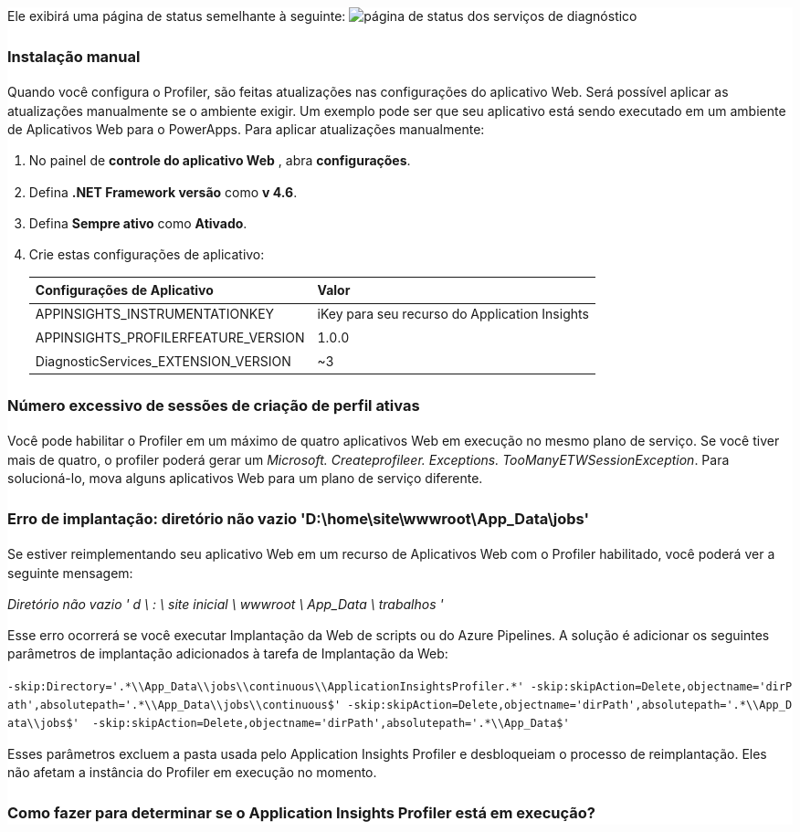 Ele exibirá uma página de status semelhante à seguinte: ![ página de status dos serviços de diagnóstico](./media/diagnostic-services-site-extension/status-page.png)
    
### <a name="manual-installation"></a>Instalação manual

Quando você configura o Profiler, são feitas atualizações nas configurações do aplicativo Web. Será possível aplicar as atualizações manualmente se o ambiente exigir. Um exemplo pode ser que seu aplicativo está sendo executado em um ambiente de Aplicativos Web para o PowerApps. Para aplicar atualizações manualmente:

1. No painel de **controle do aplicativo Web** , abra **configurações**.

1. Defina **.NET Framework versão** como **v 4.6**.

1. Defina **Sempre ativo** como **Ativado**.
1. Crie estas configurações de aplicativo:

    |Configurações de Aplicativo    | Valor    |
    |---------------|----------|
    |APPINSIGHTS_INSTRUMENTATIONKEY         | iKey para seu recurso do Application Insights    |
    |APPINSIGHTS_PROFILERFEATURE_VERSION | 1.0.0 |
    |DiagnosticServices_EXTENSION_VERSION | ~3 |

### <a name="too-many-active-profiling-sessions"></a>Número excessivo de sessões de criação de perfil ativas

Você pode habilitar o Profiler em um máximo de quatro aplicativos Web em execução no mesmo plano de serviço. Se você tiver mais de quatro, o profiler poderá gerar um *Microsoft. Createprofileer. Exceptions. TooManyETWSessionException*. Para solucioná-lo, mova alguns aplicativos Web para um plano de serviço diferente.

### <a name="deployment-error-directory-not-empty-dhomesitewwwrootapp_datajobs"></a>Erro de implantação: diretório não vazio 'D:\\home\\site\\wwwroot\\App_Data\\jobs'

Se estiver reimplementando seu aplicativo Web em um recurso de Aplicativos Web com o Profiler habilitado, você poderá ver a seguinte mensagem:

*Diretório não vazio ' d \\ : \\ site inicial \\ wwwroot \\ App_Data \\ trabalhos '*

Esse erro ocorrerá se você executar Implantação da Web de scripts ou do Azure Pipelines. A solução é adicionar os seguintes parâmetros de implantação adicionados à tarefa de Implantação da Web:

```
-skip:Directory='.*\\App_Data\\jobs\\continuous\\ApplicationInsightsProfiler.*' -skip:skipAction=Delete,objectname='dirPath',absolutepath='.*\\App_Data\\jobs\\continuous$' -skip:skipAction=Delete,objectname='dirPath',absolutepath='.*\\App_Data\\jobs$'  -skip:skipAction=Delete,objectname='dirPath',absolutepath='.*\\App_Data$'
```

Esses parâmetros excluem a pasta usada pelo Application Insights Profiler e desbloqueiam o processo de reimplantação. Eles não afetam a instância do Profiler em execução no momento.

### <a name="how-do-i-determine-whether-application-insights-profiler-is-running"></a>Como fazer para determinar se o Application Insights Profiler está em execução?
